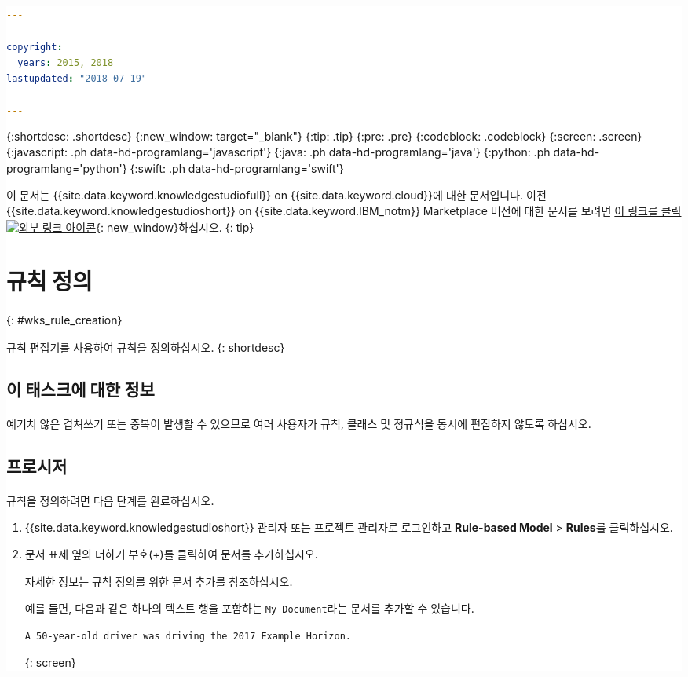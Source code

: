 ```yaml
---

copyright:
  years: 2015, 2018
lastupdated: "2018-07-19"

---
```


{:shortdesc: .shortdesc}
{:new_window: target="_blank"}
{:tip: .tip}
{:pre: .pre}
{:codeblock: .codeblock}
{:screen: .screen}
{:javascript: .ph data-hd-programlang='javascript'}
{:java: .ph data-hd-programlang='java'}
{:python: .ph data-hd-programlang='python'}
{:swift: .ph data-hd-programlang='swift'}

이 문서는 {{site.data.keyword.knowledgestudiofull}} on {{site.data.keyword.cloud}}에 대한 문서입니다. 이전 {{site.data.keyword.knowledgestudioshort}} on {{site.data.keyword.IBM_notm}} Marketplace 버전에 대한 문서를 보려면 [이 링크를 클릭 ![외부 링크 아이콘](../../icons/launch-glyph.svg "외부 링크 아이콘")](https://console.bluemix.net/docs/services/knowledge-studio/rule-annotator-define-rule.html){: new_window}하십시오.
{: tip}

# 규칙 정의
{: #wks_rule_creation}

규칙 편집기를 사용하여 규칙을 정의하십시오.
{: shortdesc}

## 이 태스크에 대한 정보

예기치 않은 겹쳐쓰기 또는 중복이 발생할 수 있으므로 여러 사용자가 규칙, 클래스 및 정규식을 동시에 편집하지 않도록 하십시오.

## 프로시저

규칙을 정의하려면 다음 단계를 완료하십시오.

1. {{site.data.keyword.knowledgestudioshort}} 관리자 또는 프로젝트 관리자로 로그인하고 **Rule-based Model** > **Rules**를 클릭하십시오. 
1. 문서 표제 옆의 더하기 부호(+)를 클릭하여 문서를 추가하십시오. 

    자세한 정보는 [규칙 정의를 위한 문서 추가](/docs/services/watson-knowledge-studio/rule-annotator-add-doc.html)를 참조하십시오. 

    예를 들면, 다음과 같은 하나의 텍스트 행을 포함하는 `My Document`라는 문서를 추가할 수 있습니다.

    ```
    A 50-year-old driver was driving the 2017 Example Horizon.
    ```
    {: screen}
